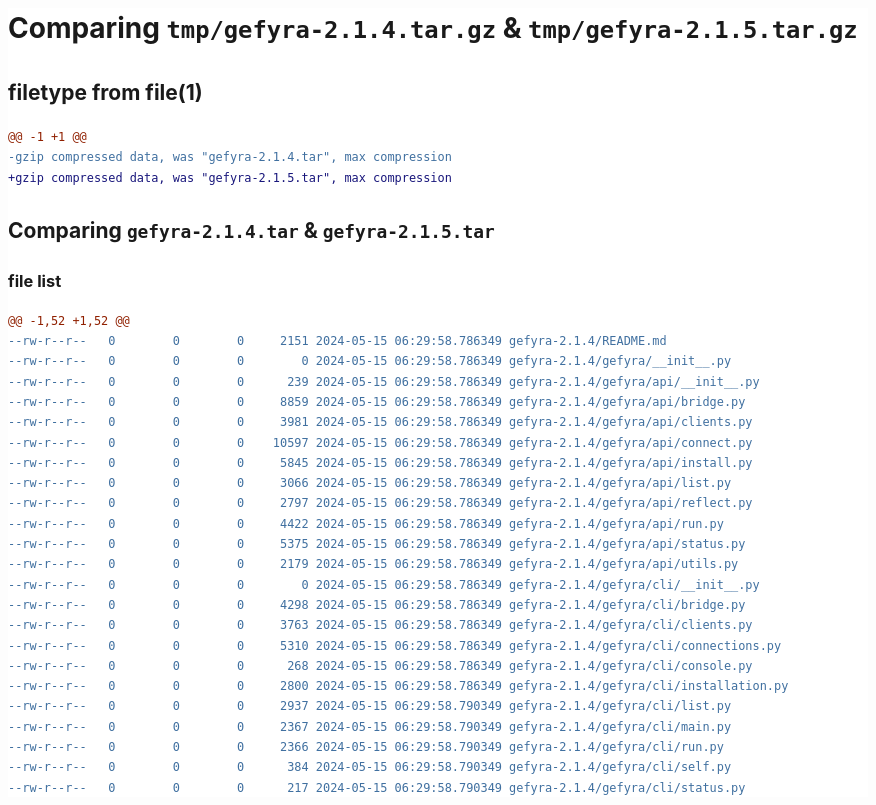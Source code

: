 # Comparing `tmp/gefyra-2.1.4.tar.gz` & `tmp/gefyra-2.1.5.tar.gz`

## filetype from file(1)

```diff
@@ -1 +1 @@
-gzip compressed data, was "gefyra-2.1.4.tar", max compression
+gzip compressed data, was "gefyra-2.1.5.tar", max compression
```

## Comparing `gefyra-2.1.4.tar` & `gefyra-2.1.5.tar`

### file list

```diff
@@ -1,52 +1,52 @@
--rw-r--r--   0        0        0     2151 2024-05-15 06:29:58.786349 gefyra-2.1.4/README.md
--rw-r--r--   0        0        0        0 2024-05-15 06:29:58.786349 gefyra-2.1.4/gefyra/__init__.py
--rw-r--r--   0        0        0      239 2024-05-15 06:29:58.786349 gefyra-2.1.4/gefyra/api/__init__.py
--rw-r--r--   0        0        0     8859 2024-05-15 06:29:58.786349 gefyra-2.1.4/gefyra/api/bridge.py
--rw-r--r--   0        0        0     3981 2024-05-15 06:29:58.786349 gefyra-2.1.4/gefyra/api/clients.py
--rw-r--r--   0        0        0    10597 2024-05-15 06:29:58.786349 gefyra-2.1.4/gefyra/api/connect.py
--rw-r--r--   0        0        0     5845 2024-05-15 06:29:58.786349 gefyra-2.1.4/gefyra/api/install.py
--rw-r--r--   0        0        0     3066 2024-05-15 06:29:58.786349 gefyra-2.1.4/gefyra/api/list.py
--rw-r--r--   0        0        0     2797 2024-05-15 06:29:58.786349 gefyra-2.1.4/gefyra/api/reflect.py
--rw-r--r--   0        0        0     4422 2024-05-15 06:29:58.786349 gefyra-2.1.4/gefyra/api/run.py
--rw-r--r--   0        0        0     5375 2024-05-15 06:29:58.786349 gefyra-2.1.4/gefyra/api/status.py
--rw-r--r--   0        0        0     2179 2024-05-15 06:29:58.786349 gefyra-2.1.4/gefyra/api/utils.py
--rw-r--r--   0        0        0        0 2024-05-15 06:29:58.786349 gefyra-2.1.4/gefyra/cli/__init__.py
--rw-r--r--   0        0        0     4298 2024-05-15 06:29:58.786349 gefyra-2.1.4/gefyra/cli/bridge.py
--rw-r--r--   0        0        0     3763 2024-05-15 06:29:58.786349 gefyra-2.1.4/gefyra/cli/clients.py
--rw-r--r--   0        0        0     5310 2024-05-15 06:29:58.786349 gefyra-2.1.4/gefyra/cli/connections.py
--rw-r--r--   0        0        0      268 2024-05-15 06:29:58.786349 gefyra-2.1.4/gefyra/cli/console.py
--rw-r--r--   0        0        0     2800 2024-05-15 06:29:58.786349 gefyra-2.1.4/gefyra/cli/installation.py
--rw-r--r--   0        0        0     2937 2024-05-15 06:29:58.790349 gefyra-2.1.4/gefyra/cli/list.py
--rw-r--r--   0        0        0     2367 2024-05-15 06:29:58.790349 gefyra-2.1.4/gefyra/cli/main.py
--rw-r--r--   0        0        0     2366 2024-05-15 06:29:58.790349 gefyra-2.1.4/gefyra/cli/run.py
--rw-r--r--   0        0        0      384 2024-05-15 06:29:58.790349 gefyra-2.1.4/gefyra/cli/self.py
--rw-r--r--   0        0        0      217 2024-05-15 06:29:58.790349 gefyra-2.1.4/gefyra/cli/status.py
```